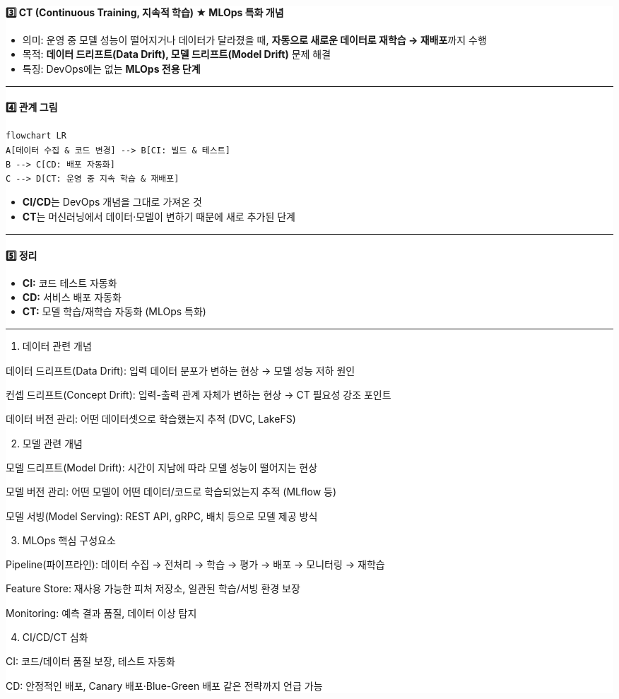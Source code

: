
#### 3️⃣ CT (Continuous Training, 지속적 학습) ★ MLOps 특화 개념

* 의미: 운영 중 모델 성능이 떨어지거나 데이터가 달라졌을 때, **자동으로 새로운 데이터로 재학습 → 재배포**까지 수행
* 목적: **데이터 드리프트(Data Drift), 모델 드리프트(Model Drift)** 문제 해결
* 특징: DevOps에는 없는 **MLOps 전용 단계**

---

#### 4️⃣ 관계 그림

```mermaid
flowchart LR
A[데이터 수집 & 코드 변경] --> B[CI: 빌드 & 테스트]
B --> C[CD: 배포 자동화]
C --> D[CT: 운영 중 지속 학습 & 재배포]
```

* **CI/CD**는 DevOps 개념을 그대로 가져온 것
* **CT**는 머신러닝에서 데이터·모델이 변하기 때문에 새로 추가된 단계

---

#### 5️⃣ 정리

* **CI:** 코드 테스트 자동화
* **CD:** 서비스 배포 자동화
* **CT:** 모델 학습/재학습 자동화 (MLOps 특화)

---

1. 데이터 관련 개념

데이터 드리프트(Data Drift): 입력 데이터 분포가 변하는 현상 → 모델 성능 저하 원인

컨셉 드리프트(Concept Drift): 입력-출력 관계 자체가 변하는 현상 → CT 필요성 강조 포인트

데이터 버전 관리: 어떤 데이터셋으로 학습했는지 추적 (DVC, LakeFS)

2. 모델 관련 개념

모델 드리프트(Model Drift): 시간이 지남에 따라 모델 성능이 떨어지는 현상

모델 버전 관리: 어떤 모델이 어떤 데이터/코드로 학습되었는지 추적 (MLflow 등)

모델 서빙(Model Serving): REST API, gRPC, 배치 등으로 모델 제공 방식

3. MLOps 핵심 구성요소

Pipeline(파이프라인): 데이터 수집 → 전처리 → 학습 → 평가 → 배포 → 모니터링 → 재학습

Feature Store: 재사용 가능한 피처 저장소, 일관된 학습/서빙 환경 보장

Monitoring: 예측 결과 품질, 데이터 이상 탐지

4. CI/CD/CT 심화

CI: 코드/데이터 품질 보장, 테스트 자동화

CD: 안정적인 배포, Canary 배포·Blue-Green 배포 같은 전략까지 언급 가능
